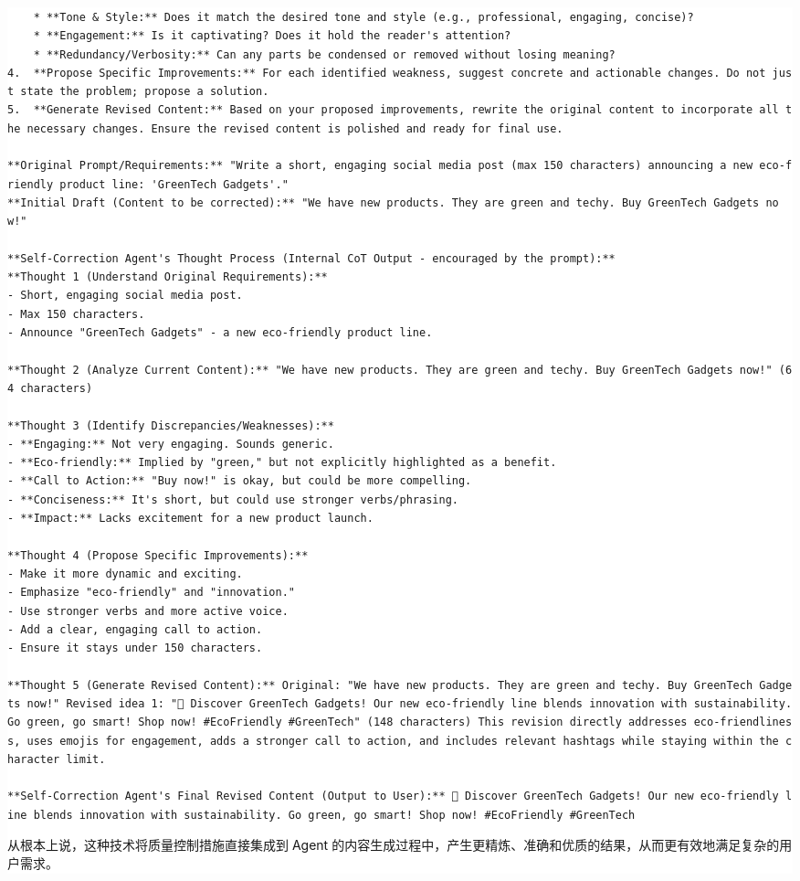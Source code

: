 ```text
    * **Tone & Style:** Does it match the desired tone and style (e.g., professional, engaging, concise)?
    * **Engagement:** Is it captivating? Does it hold the reader's attention?
    * **Redundancy/Verbosity:** Can any parts be condensed or removed without losing meaning?
4.  **Propose Specific Improvements:** For each identified weakness, suggest concrete and actionable changes. Do not just state the problem; propose a solution.
5.  **Generate Revised Content:** Based on your proposed improvements, rewrite the original content to incorporate all the necessary changes. Ensure the revised content is polished and ready for final use.

**Original Prompt/Requirements:** "Write a short, engaging social media post (max 150 characters) announcing a new eco-friendly product line: 'GreenTech Gadgets'."
**Initial Draft (Content to be corrected):** "We have new products. They are green and techy. Buy GreenTech Gadgets now!"

**Self-Correction Agent's Thought Process (Internal CoT Output - encouraged by the prompt):**
**Thought 1 (Understand Original Requirements):**
- Short, engaging social media post.
- Max 150 characters.
- Announce "GreenTech Gadgets" - a new eco-friendly product line.

**Thought 2 (Analyze Current Content):** "We have new products. They are green and techy. Buy GreenTech Gadgets now!" (64 characters)

**Thought 3 (Identify Discrepancies/Weaknesses):**
- **Engaging:** Not very engaging. Sounds generic.
- **Eco-friendly:** Implied by "green," but not explicitly highlighted as a benefit.
- **Call to Action:** "Buy now!" is okay, but could be more compelling.
- **Conciseness:** It's short, but could use stronger verbs/phrasing.
- **Impact:** Lacks excitement for a new product launch.

**Thought 4 (Propose Specific Improvements):**
- Make it more dynamic and exciting.
- Emphasize "eco-friendly" and "innovation."
- Use stronger verbs and more active voice.
- Add a clear, engaging call to action.
- Ensure it stays under 150 characters.

**Thought 5 (Generate Revised Content):** Original: "We have new products. They are green and techy. Buy GreenTech Gadgets now!" Revised idea 1: "🌱 Discover GreenTech Gadgets! Our new eco-friendly line blends innovation with sustainability. Go green, go smart! Shop now! #EcoFriendly #GreenTech" (148 characters) This revision directly addresses eco-friendliness, uses emojis for engagement, adds a stronger call to action, and includes relevant hashtags while staying within the character limit.

**Self-Correction Agent's Final Revised Content (Output to User):** 🌱 Discover GreenTech Gadgets! Our new eco-friendly line blends innovation with sustainability. Go green, go smart! Shop now! #EcoFriendly #GreenTech
```

从根本上说，这种技术将质量控制措施直接集成到 Agent 的内容生成过程中，产生更精炼、准确和优质的结果，从而更有效地满足复杂的用户需求。
